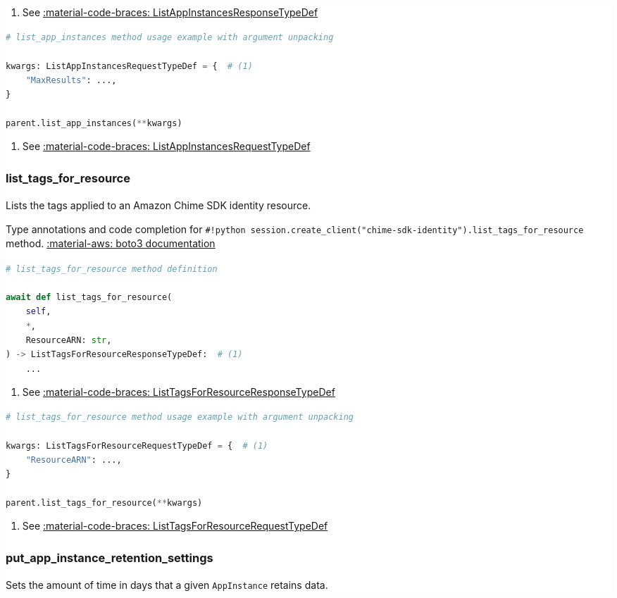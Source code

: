 1. See [:material-code-braces: ListAppInstancesResponseTypeDef](./type_defs.md#listappinstancesresponsetypedef) 


```python
# list_app_instances method usage example with argument unpacking

kwargs: ListAppInstancesRequestTypeDef = {  # (1)
    "MaxResults": ...,
}

parent.list_app_instances(**kwargs)
```

1. See [:material-code-braces: ListAppInstancesRequestTypeDef](./type_defs.md#listappinstancesrequesttypedef) 

### list\_tags\_for\_resource

Lists the tags applied to an Amazon Chime SDK identity resource.

Type annotations and code completion for `#!python session.create_client("chime-sdk-identity").list_tags_for_resource` method.
[:material-aws: boto3 documentation](https://boto3.amazonaws.com/v1/documentation/api/latest/reference/services/chime-sdk-identity/client/list_tags_for_resource.html)

```python
# list_tags_for_resource method definition

await def list_tags_for_resource(
    self,
    *,
    ResourceARN: str,
) -> ListTagsForResourceResponseTypeDef:  # (1)
    ...
```

1. See [:material-code-braces: ListTagsForResourceResponseTypeDef](./type_defs.md#listtagsforresourceresponsetypedef) 


```python
# list_tags_for_resource method usage example with argument unpacking

kwargs: ListTagsForResourceRequestTypeDef = {  # (1)
    "ResourceARN": ...,
}

parent.list_tags_for_resource(**kwargs)
```

1. See [:material-code-braces: ListTagsForResourceRequestTypeDef](./type_defs.md#listtagsforresourcerequesttypedef) 

### put\_app\_instance\_retention\_settings

Sets the amount of time in days that a given <code>AppInstance</code> retains
data.
